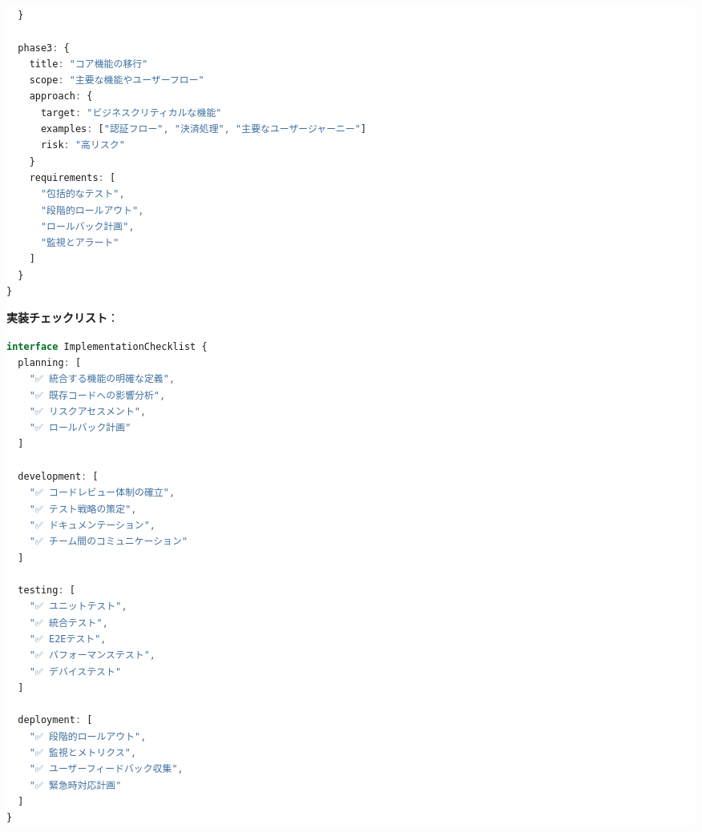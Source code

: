```typescript
  }

  phase3: {
    title: "コア機能の移行"
    scope: "主要な機能やユーザーフロー"
    approach: {
      target: "ビジネスクリティカルな機能"
      examples: ["認証フロー", "決済処理", "主要なユーザージャーニー"]
      risk: "高リスク"
    }
    requirements: [
      "包括的なテスト",
      "段階的ロールアウト",
      "ロールバック計画",
      "監視とアラート"
    ]
  }
}
```

**実装チェックリスト**：
```typescript
interface ImplementationChecklist {
  planning: [
    "✅ 統合する機能の明確な定義",
    "✅ 既存コードへの影響分析",
    "✅ リスクアセスメント",
    "✅ ロールバック計画"
  ]

  development: [
    "✅ コードレビュー体制の確立",
    "✅ テスト戦略の策定",
    "✅ ドキュメンテーション",
    "✅ チーム間のコミュニケーション"
  ]

  testing: [
    "✅ ユニットテスト",
    "✅ 統合テスト",
    "✅ E2Eテスト",
    "✅ パフォーマンステスト",
    "✅ デバイステスト"
  ]

  deployment: [
    "✅ 段階的ロールアウト",
    "✅ 監視とメトリクス",
    "✅ ユーザーフィードバック収集",
    "✅ 緊急時対応計画"
  ]
}
```
